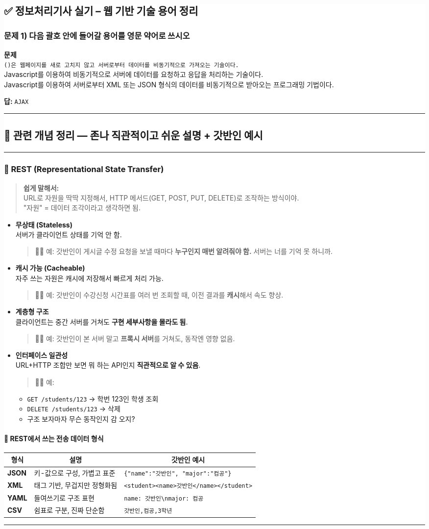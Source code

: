 ## ✅ 정보처리기사 실기 – 웹 기반 기술 용어 정리

### 문제 1) 다음 괄호 안에 들어갈 용어를 영문 약어로 쓰시오

**문제**  
`()은 웹페이지를 새로 고치지 않고 서버로부터 데이터를 비동기적으로 가져오는 기술이다.`  
Javascript를 이용하여 비동기적으로 서버에 데이터를 요청하고 응답을 처리하는 기술이다.  
Javascript를 이용하여 서버로부터 XML 또는 JSON 형식의 데이터를 비동기적으로 받아오는 프로그래밍 기법이다.

**답:** `AJAX`

---
## 📌 관련 개념 정리 — 존나 직관적이고 쉬운 설명 + 갓반인 예시

---

### 🔹 REST (Representational State Transfer)

> **쉽게 말해서:**  
> URL로 자원을 딱딱 지정해서, HTTP 메서드(GET, POST, PUT, DELETE)로 조작하는 방식이야.  
> "자원" = 데이터 조각이라고 생각하면 됨.  

- **무상태 (Stateless)**  
  서버가 클라이언트 상태를 기억 안 함.  
  > 🧑‍🎓 예: 갓반인이 게시글 수정 요청을 보낼 때마다 **누구인지 매번 알려줘야 함.** 서버는 너를 기억 못 하니까.

- **캐시 가능 (Cacheable)**  
  자주 쓰는 자원은 캐시에 저장해서 빠르게 처리 가능.  
  > 🧑‍🎓 예: 갓반인이 수강신청 시간표를 여러 번 조회할 때, 이전 결과를 **캐시**해서 속도 향상.

- **계층형 구조**  
  클라이언트는 중간 서버를 거쳐도 **구현 세부사항을 몰라도 됨**.  
  > 🧑‍🎓 예: 갓반인이 본 서버 말고 **프록시 서버**를 거쳐도, 동작엔 영향 없음.

- **인터페이스 일관성**  
  URL+HTTP 조합만 보면 뭐 하는 API인지 **직관적으로 알 수 있음**.  
  > 🧑‍🎓 예:  
  - `GET /students/123` → 학번 123인 학생 조회  
  - `DELETE /students/123` → 삭제  
  - 구조 보자마자 무슨 동작인지 감 오지?

#### 🔸 REST에서 쓰는 전송 데이터 형식

| 형식 | 설명 | 갓반인 예시 |
|------|------|-------------|
| **JSON** | 키-값으로 구성, 가볍고 표준 | `{"name":"갓반인", "major":"컴공"}` |
| **XML** | 태그 기반, 무겁지만 정형화됨 | `<student><name>갓반인</name></student>` |
| **YAML** | 들여쓰기로 구조 표현 | `name: 갓반인\nmajor: 컴공` |
| **CSV** | 쉼표로 구분, 진짜 단순함 | `갓반인,컴공,3학년` |

---